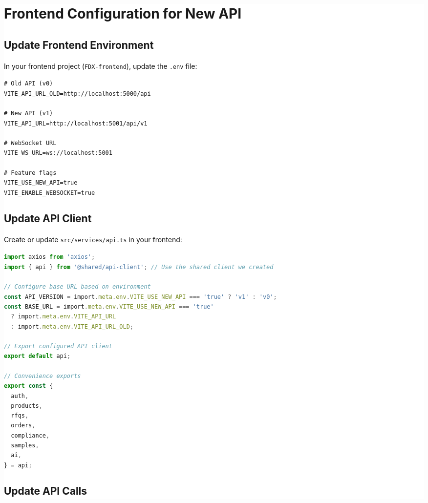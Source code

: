 # Frontend Configuration for New API

## Update Frontend Environment

In your frontend project (`FDX-frontend`), update the `.env` file:

```env
# Old API (v0)
VITE_API_URL_OLD=http://localhost:5000/api

# New API (v1)
VITE_API_URL=http://localhost:5001/api/v1

# WebSocket URL
VITE_WS_URL=ws://localhost:5001

# Feature flags
VITE_USE_NEW_API=true
VITE_ENABLE_WEBSOCKET=true
```

## Update API Client

Create or update `src/services/api.ts` in your frontend:

```typescript
import axios from 'axios';
import { api } from '@shared/api-client'; // Use the shared client we created

// Configure base URL based on environment
const API_VERSION = import.meta.env.VITE_USE_NEW_API === 'true' ? 'v1' : 'v0';
const BASE_URL = import.meta.env.VITE_USE_NEW_API === 'true' 
  ? import.meta.env.VITE_API_URL 
  : import.meta.env.VITE_API_URL_OLD;

// Export configured API client
export default api;

// Convenience exports
export const {
  auth,
  products,
  rfqs,
  orders,
  compliance,
  samples,
  ai,
} = api;
```

## Update API Calls
